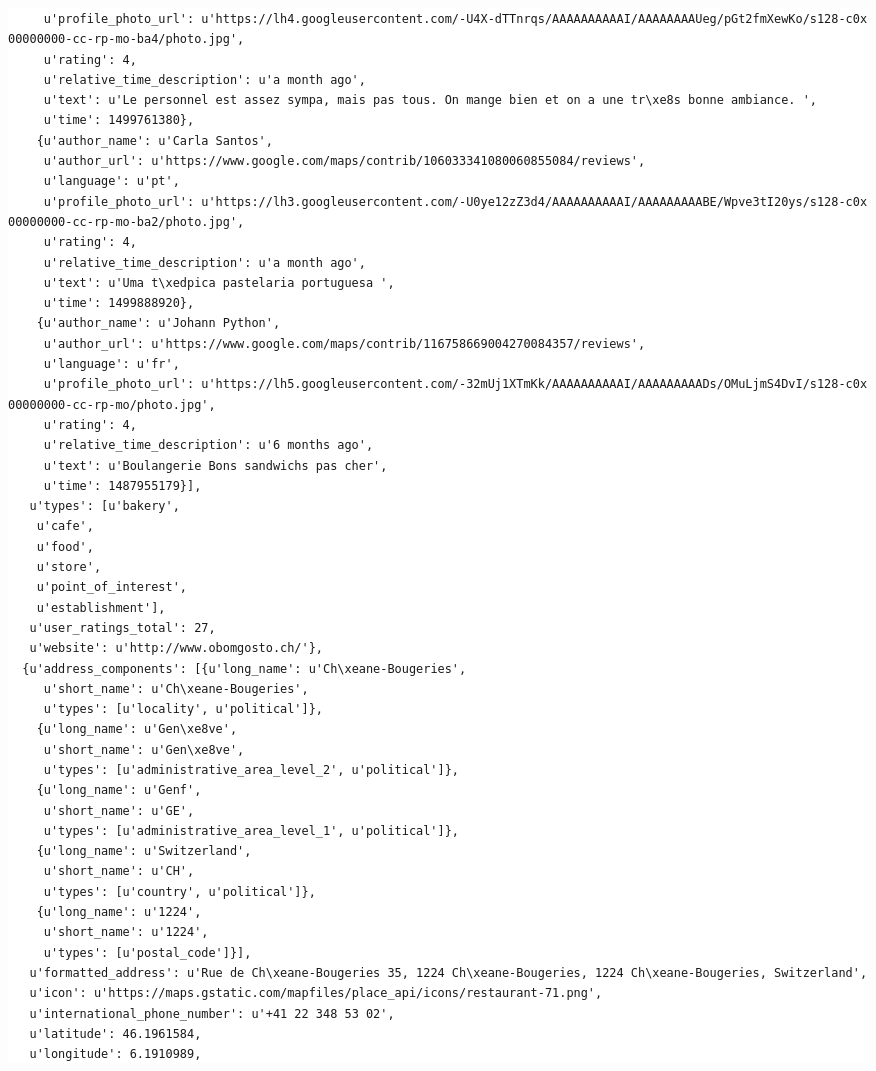          u'profile_photo_url': u'https://lh4.googleusercontent.com/-U4X-dTTnrqs/AAAAAAAAAAI/AAAAAAAAUeg/pGt2fmXewKo/s128-c0x00000000-cc-rp-mo-ba4/photo.jpg',
         u'rating': 4,
         u'relative_time_description': u'a month ago',
         u'text': u'Le personnel est assez sympa, mais pas tous. On mange bien et on a une tr\xe8s bonne ambiance. ',
         u'time': 1499761380},
        {u'author_name': u'Carla Santos',
         u'author_url': u'https://www.google.com/maps/contrib/106033341080060855084/reviews',
         u'language': u'pt',
         u'profile_photo_url': u'https://lh3.googleusercontent.com/-U0ye12zZ3d4/AAAAAAAAAAI/AAAAAAAAABE/Wpve3tI20ys/s128-c0x00000000-cc-rp-mo-ba2/photo.jpg',
         u'rating': 4,
         u'relative_time_description': u'a month ago',
         u'text': u'Uma t\xedpica pastelaria portuguesa ',
         u'time': 1499888920},
        {u'author_name': u'Johann Python',
         u'author_url': u'https://www.google.com/maps/contrib/116758669004270084357/reviews',
         u'language': u'fr',
         u'profile_photo_url': u'https://lh5.googleusercontent.com/-32mUj1XTmKk/AAAAAAAAAAI/AAAAAAAAADs/OMuLjmS4DvI/s128-c0x00000000-cc-rp-mo/photo.jpg',
         u'rating': 4,
         u'relative_time_description': u'6 months ago',
         u'text': u'Boulangerie Bons sandwichs pas cher',
         u'time': 1487955179}],
       u'types': [u'bakery',
        u'cafe',
        u'food',
        u'store',
        u'point_of_interest',
        u'establishment'],
       u'user_ratings_total': 27,
       u'website': u'http://www.obomgosto.ch/'},
      {u'address_components': [{u'long_name': u'Ch\xeane-Bougeries',
         u'short_name': u'Ch\xeane-Bougeries',
         u'types': [u'locality', u'political']},
        {u'long_name': u'Gen\xe8ve',
         u'short_name': u'Gen\xe8ve',
         u'types': [u'administrative_area_level_2', u'political']},
        {u'long_name': u'Genf',
         u'short_name': u'GE',
         u'types': [u'administrative_area_level_1', u'political']},
        {u'long_name': u'Switzerland',
         u'short_name': u'CH',
         u'types': [u'country', u'political']},
        {u'long_name': u'1224',
         u'short_name': u'1224',
         u'types': [u'postal_code']}],
       u'formatted_address': u'Rue de Ch\xeane-Bougeries 35, 1224 Ch\xeane-Bougeries, 1224 Ch\xeane-Bougeries, Switzerland',
       u'icon': u'https://maps.gstatic.com/mapfiles/place_api/icons/restaurant-71.png',
       u'international_phone_number': u'+41 22 348 53 02',
       u'latitude': 46.1961584,
       u'longitude': 6.1910989,
